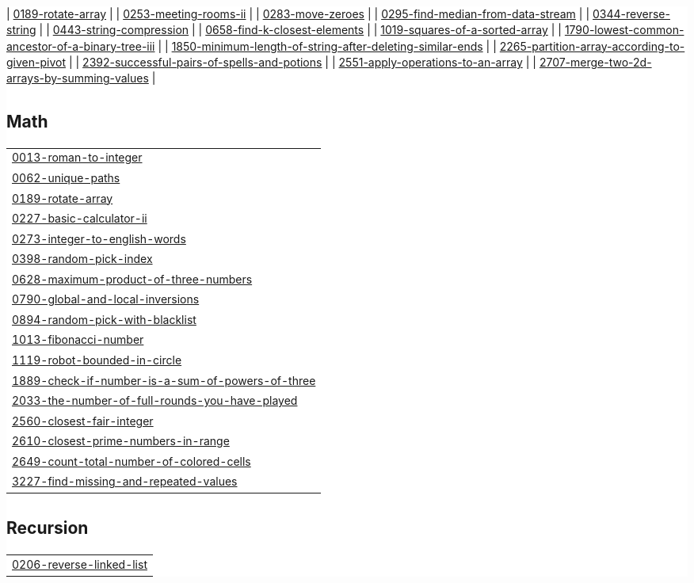 | [0189-rotate-array](https://github.com/Biggergig/Leetcode/tree/master/0189-rotate-array) |
| [0253-meeting-rooms-ii](https://github.com/Biggergig/Leetcode/tree/master/0253-meeting-rooms-ii) |
| [0283-move-zeroes](https://github.com/Biggergig/Leetcode/tree/master/0283-move-zeroes) |
| [0295-find-median-from-data-stream](https://github.com/Biggergig/Leetcode/tree/master/0295-find-median-from-data-stream) |
| [0344-reverse-string](https://github.com/Biggergig/Leetcode/tree/master/0344-reverse-string) |
| [0443-string-compression](https://github.com/Biggergig/Leetcode/tree/master/0443-string-compression) |
| [0658-find-k-closest-elements](https://github.com/Biggergig/Leetcode/tree/master/0658-find-k-closest-elements) |
| [1019-squares-of-a-sorted-array](https://github.com/Biggergig/Leetcode/tree/master/1019-squares-of-a-sorted-array) |
| [1790-lowest-common-ancestor-of-a-binary-tree-iii](https://github.com/Biggergig/Leetcode/tree/master/1790-lowest-common-ancestor-of-a-binary-tree-iii) |
| [1850-minimum-length-of-string-after-deleting-similar-ends](https://github.com/Biggergig/Leetcode/tree/master/1850-minimum-length-of-string-after-deleting-similar-ends) |
| [2265-partition-array-according-to-given-pivot](https://github.com/Biggergig/Leetcode/tree/master/2265-partition-array-according-to-given-pivot) |
| [2392-successful-pairs-of-spells-and-potions](https://github.com/Biggergig/Leetcode/tree/master/2392-successful-pairs-of-spells-and-potions) |
| [2551-apply-operations-to-an-array](https://github.com/Biggergig/Leetcode/tree/master/2551-apply-operations-to-an-array) |
| [2707-merge-two-2d-arrays-by-summing-values](https://github.com/Biggergig/Leetcode/tree/master/2707-merge-two-2d-arrays-by-summing-values) |
## Math
|  |
| ------- |
| [0013-roman-to-integer](https://github.com/Biggergig/Leetcode/tree/master/0013-roman-to-integer) |
| [0062-unique-paths](https://github.com/Biggergig/Leetcode/tree/master/0062-unique-paths) |
| [0189-rotate-array](https://github.com/Biggergig/Leetcode/tree/master/0189-rotate-array) |
| [0227-basic-calculator-ii](https://github.com/Biggergig/Leetcode/tree/master/0227-basic-calculator-ii) |
| [0273-integer-to-english-words](https://github.com/Biggergig/Leetcode/tree/master/0273-integer-to-english-words) |
| [0398-random-pick-index](https://github.com/Biggergig/Leetcode/tree/master/0398-random-pick-index) |
| [0628-maximum-product-of-three-numbers](https://github.com/Biggergig/Leetcode/tree/master/0628-maximum-product-of-three-numbers) |
| [0790-global-and-local-inversions](https://github.com/Biggergig/Leetcode/tree/master/0790-global-and-local-inversions) |
| [0894-random-pick-with-blacklist](https://github.com/Biggergig/Leetcode/tree/master/0894-random-pick-with-blacklist) |
| [1013-fibonacci-number](https://github.com/Biggergig/Leetcode/tree/master/1013-fibonacci-number) |
| [1119-robot-bounded-in-circle](https://github.com/Biggergig/Leetcode/tree/master/1119-robot-bounded-in-circle) |
| [1889-check-if-number-is-a-sum-of-powers-of-three](https://github.com/Biggergig/Leetcode/tree/master/1889-check-if-number-is-a-sum-of-powers-of-three) |
| [2033-the-number-of-full-rounds-you-have-played](https://github.com/Biggergig/Leetcode/tree/master/2033-the-number-of-full-rounds-you-have-played) |
| [2560-closest-fair-integer](https://github.com/Biggergig/Leetcode/tree/master/2560-closest-fair-integer) |
| [2610-closest-prime-numbers-in-range](https://github.com/Biggergig/Leetcode/tree/master/2610-closest-prime-numbers-in-range) |
| [2649-count-total-number-of-colored-cells](https://github.com/Biggergig/Leetcode/tree/master/2649-count-total-number-of-colored-cells) |
| [3227-find-missing-and-repeated-values](https://github.com/Biggergig/Leetcode/tree/master/3227-find-missing-and-repeated-values) |
## Recursion
|  |
| ------- |
| [0206-reverse-linked-list](https://github.com/Biggergig/Leetcode/tree/master/0206-reverse-linked-list) |